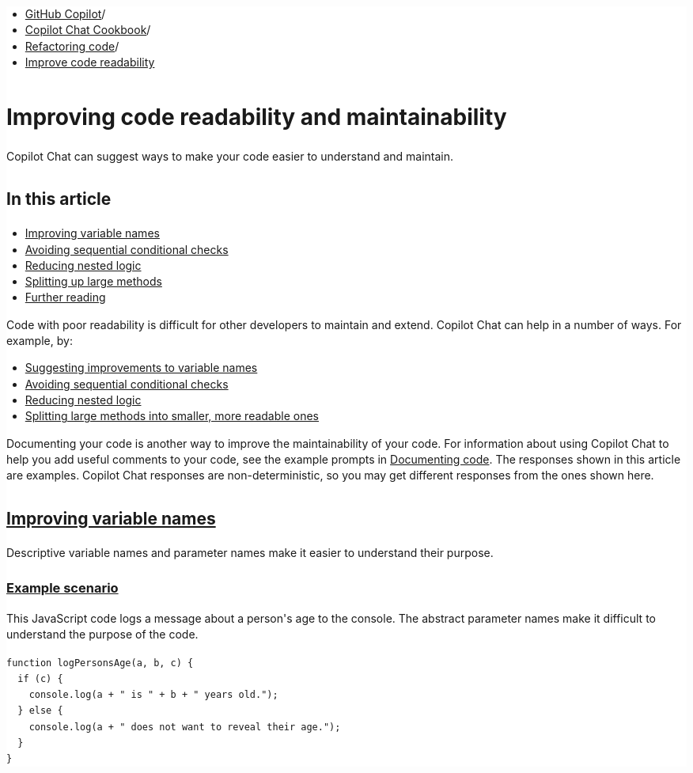  * [GitHub Copilot](https://docs.github.com/en/copilot "GitHub Copilot")/
  * [Copilot Chat Cookbook](https://docs.github.com/en/copilot/copilot-chat-cookbook "Copilot Chat Cookbook")/
  * [Refactoring code](https://docs.github.com/en/copilot/copilot-chat-cookbook/refactoring-code "Refactoring code")/
  * [Improve code readability](https://docs.github.com/en/copilot/copilot-chat-cookbook/refactoring-code/improving-code-readability-and-maintainability "Improve code readability")


# Improving code readability and maintainability
Copilot Chat can suggest ways to make your code easier to understand and maintain.
## In this article
  * [Improving variable names](https://docs.github.com/en/copilot/copilot-chat-cookbook/refactoring-code/improving-code-readability-and-maintainability#improving-variable-names)
  * [Avoiding sequential conditional checks](https://docs.github.com/en/copilot/copilot-chat-cookbook/refactoring-code/improving-code-readability-and-maintainability#avoiding-sequential-conditional-checks)
  * [Reducing nested logic](https://docs.github.com/en/copilot/copilot-chat-cookbook/refactoring-code/improving-code-readability-and-maintainability#reducing-nested-logic)
  * [Splitting up large methods](https://docs.github.com/en/copilot/copilot-chat-cookbook/refactoring-code/improving-code-readability-and-maintainability#splitting-up-large-methods)
  * [Further reading](https://docs.github.com/en/copilot/copilot-chat-cookbook/refactoring-code/improving-code-readability-and-maintainability#further-reading)


Code with poor readability is difficult for other developers to maintain and extend. Copilot Chat can help in a number of ways. For example, by:
  * [Suggesting improvements to variable names](https://docs.github.com/en/copilot/copilot-chat-cookbook/refactoring-code/improving-code-readability-and-maintainability#improving-variable-names)
  * [Avoiding sequential conditional checks](https://docs.github.com/en/copilot/copilot-chat-cookbook/refactoring-code/improving-code-readability-and-maintainability#avoiding-sequential-conditional-checks)
  * [Reducing nested logic](https://docs.github.com/en/copilot/copilot-chat-cookbook/refactoring-code/improving-code-readability-and-maintainability#reducing-nested-logic)
  * [Splitting large methods into smaller, more readable ones](https://docs.github.com/en/copilot/copilot-chat-cookbook/refactoring-code/improving-code-readability-and-maintainability#splitting-up-large-methods)


Documenting your code is another way to improve the maintainability of your code. For information about using Copilot Chat to help you add useful comments to your code, see the example prompts in [Documenting code](https://docs.github.com/en/copilot/copilot-chat-cookbook/documenting-code).
The responses shown in this article are examples. Copilot Chat responses are non-deterministic, so you may get different responses from the ones shown here.
## [Improving variable names](https://docs.github.com/en/copilot/copilot-chat-cookbook/refactoring-code/improving-code-readability-and-maintainability#improving-variable-names)
Descriptive variable names and parameter names make it easier to understand their purpose.
### [Example scenario](https://docs.github.com/en/copilot/copilot-chat-cookbook/refactoring-code/improving-code-readability-and-maintainability#example-scenario)
This JavaScript code logs a message about a person's age to the console. The abstract parameter names make it difficult to understand the purpose of the code.
```
function logPersonsAge(a, b, c) {
  if (c) {
    console.log(a + " is " + b + " years old.");
  } else {
    console.log(a + " does not want to reveal their age.");
  }
}

```
